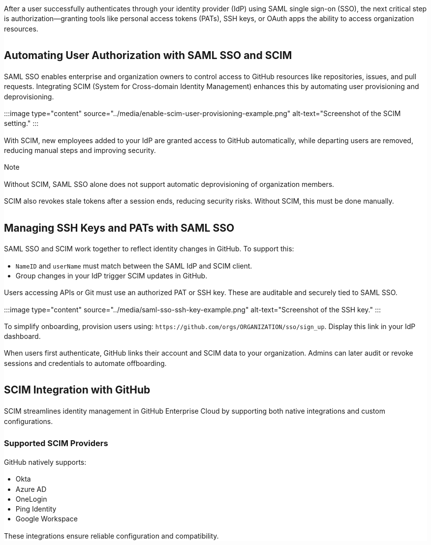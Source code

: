 After a user successfully authenticates through your identity provider (IdP) using SAML single sign-on (SSO), the next critical step is authorization—granting tools like personal access tokens (PATs), SSH keys, or OAuth apps the ability to access organization resources.

## Automating User Authorization with SAML SSO and SCIM

SAML SSO enables enterprise and organization owners to control access to GitHub resources like repositories, issues, and pull requests. Integrating SCIM (System for Cross-domain Identity Management) enhances this by automating user provisioning and deprovisioning.

:::image type="content" source="../media/enable-scim-user-provisioning-example.png" alt-text="Screenshot of the SCIM setting." :::

With SCIM, new employees added to your IdP are granted access to GitHub automatically, while departing users are removed, reducing manual steps and improving security.

> [!NOTE]
> Without SCIM, SAML SSO alone does not support automatic deprovisioning of organization members.

SCIM also revokes stale tokens after a session ends, reducing security risks. Without SCIM, this must be done manually.

## Managing SSH Keys and PATs with SAML SSO

SAML SSO and SCIM work together to reflect identity changes in GitHub. To support this:
- `NameID` and `userName` must match between the SAML IdP and SCIM client.
- Group changes in your IdP trigger SCIM updates in GitHub.

Users accessing APIs or Git must use an authorized PAT or SSH key. These are auditable and securely tied to SAML SSO.

:::image type="content" source="../media/saml-sso-ssh-key-example.png" alt-text="Screenshot of the SSH key." :::

To simplify onboarding, provision users using: `https://github.com/orgs/ORGANIZATION/sso/sign_up`. Display this link in your IdP dashboard.

When users first authenticate, GitHub links their account and SCIM data to your organization. Admins can later audit or revoke sessions and credentials to automate offboarding.

## SCIM Integration with GitHub

SCIM streamlines identity management in GitHub Enterprise Cloud by supporting both native integrations and custom configurations.

### Supported SCIM Providers

GitHub natively supports:
- Okta
- Azure AD
- OneLogin
- Ping Identity
- Google Workspace

These integrations ensure reliable configuration and compatibility.
